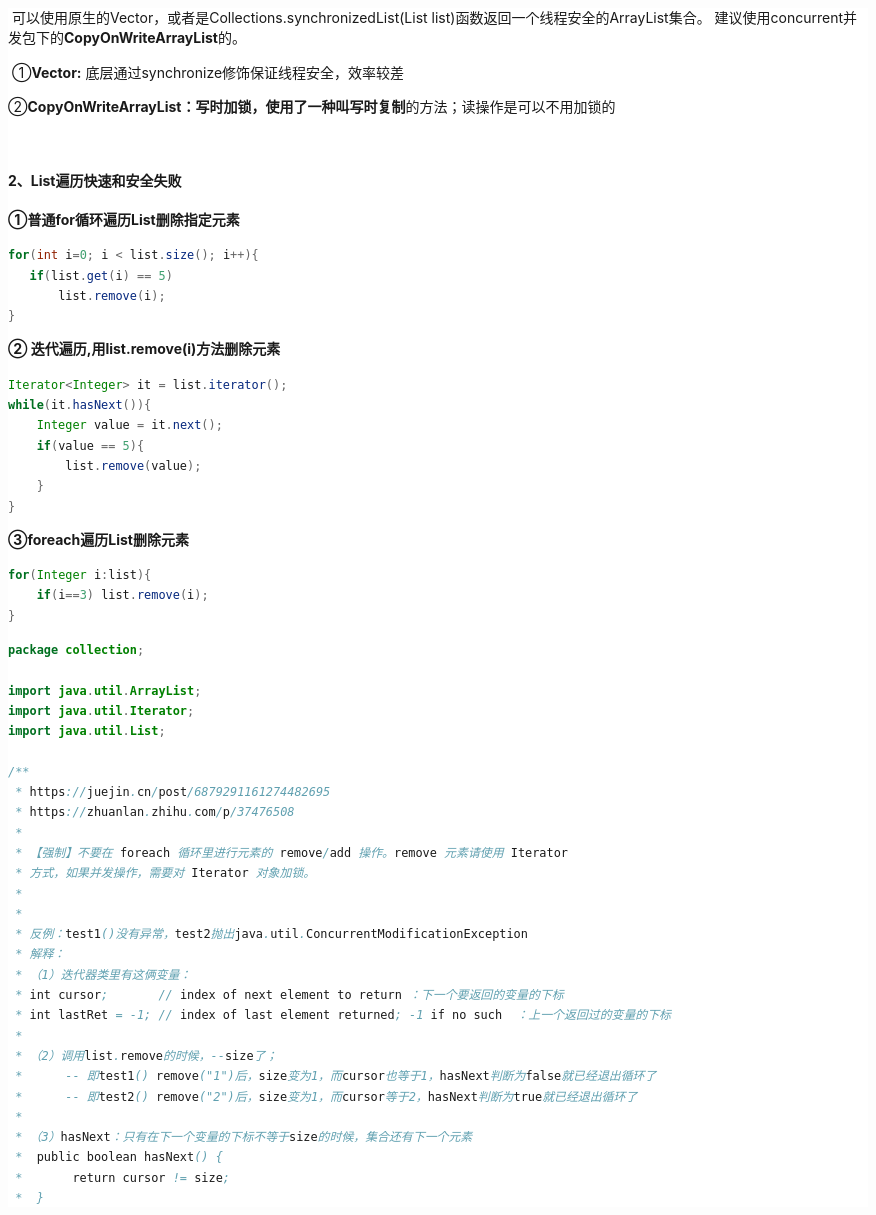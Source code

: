 ​		可以使用原生的Vector，或者是Collections.synchronizedList(List list)函数返回一个线程安全的ArrayList集合。
​		建议使用concurrent并发包下的**CopyOnWriteArrayList**的。

​			①**Vector:** 底层通过synchronize修饰保证线程安全，效率较差

​			②**CopyOnWriteArrayList：**写时加锁，使用了一种叫**写时复制**的方法；读操作是可以不用加锁的

​			

#### **2、List遍历快速和安全失败** 

**①普通for循环遍历List删除指定元素**

```java
for(int i=0; i < list.size(); i++){
   if(list.get(i) == 5) 
       list.remove(i);
}
```

**② 迭代遍历,用list.remove(i)方法删除元素**

```JAVA
Iterator<Integer> it = list.iterator();
while(it.hasNext()){
    Integer value = it.next();
    if(value == 5){
        list.remove(value);
    }
}
```

**③foreach遍历List删除元素**

```JAVA
for(Integer i:list){
    if(i==3) list.remove(i);
}
```
	
```java
package collection;

import java.util.ArrayList;
import java.util.Iterator;
import java.util.List;

/**
 * https://juejin.cn/post/6879291161274482695
 * https://zhuanlan.zhihu.com/p/37476508
 *
 * 【强制】不要在 foreach 循环里进行元素的 remove/add 操作。remove 元素请使用 Iterator
 * 方式，如果并发操作，需要对 Iterator 对象加锁。
 *
 *
 * 反例：test1()没有异常，test2抛出java.util.ConcurrentModificationException
 * 解释：
 * （1）迭代器类里有这俩变量：
 * int cursor;       // index of next element to return ：下一个要返回的变量的下标
 * int lastRet = -1; // index of last element returned; -1 if no such  ：上一个返回过的变量的下标
 *
 * （2）调用list.remove的时候，--size了；
 *      -- 即test1() remove("1")后，size变为1，而cursor也等于1，hasNext判断为false就已经退出循环了
 *      -- 即test2() remove("2")后，size变为1，而cursor等于2，hasNext判断为true就已经退出循环了
 *
 * （3）hasNext：只有在下一个变量的下标不等于size的时候，集合还有下一个元素
 *  public boolean hasNext() {
 *       return cursor != size;
 *  }
```